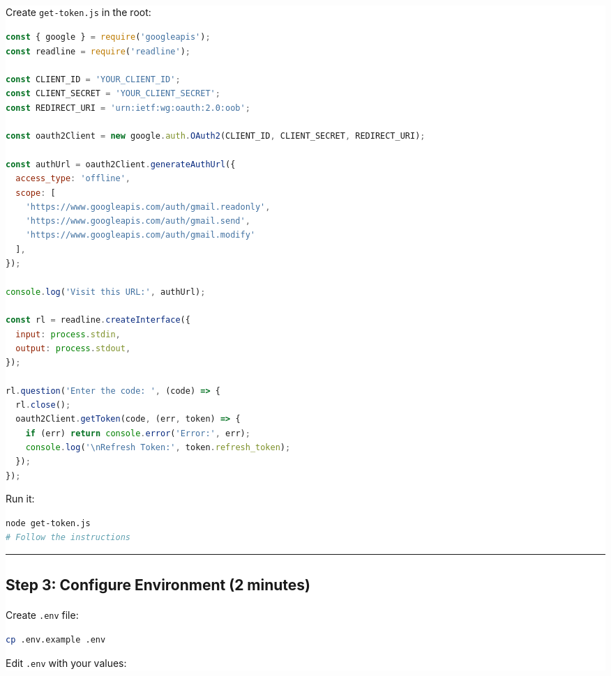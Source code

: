Create `get-token.js` in the root:

```javascript
const { google } = require('googleapis');
const readline = require('readline');

const CLIENT_ID = 'YOUR_CLIENT_ID';
const CLIENT_SECRET = 'YOUR_CLIENT_SECRET';
const REDIRECT_URI = 'urn:ietf:wg:oauth:2.0:oob';

const oauth2Client = new google.auth.OAuth2(CLIENT_ID, CLIENT_SECRET, REDIRECT_URI);

const authUrl = oauth2Client.generateAuthUrl({
  access_type: 'offline',
  scope: [
    'https://www.googleapis.com/auth/gmail.readonly',
    'https://www.googleapis.com/auth/gmail.send',
    'https://www.googleapis.com/auth/gmail.modify'
  ],
});

console.log('Visit this URL:', authUrl);

const rl = readline.createInterface({
  input: process.stdin,
  output: process.stdout,
});

rl.question('Enter the code: ', (code) => {
  rl.close();
  oauth2Client.getToken(code, (err, token) => {
    if (err) return console.error('Error:', err);
    console.log('\nRefresh Token:', token.refresh_token);
  });
});
```

Run it:
```bash
node get-token.js
# Follow the instructions
```

---

## Step 3: Configure Environment (2 minutes)

Create `.env` file:

```bash
cp .env.example .env
```

Edit `.env` with your values:
